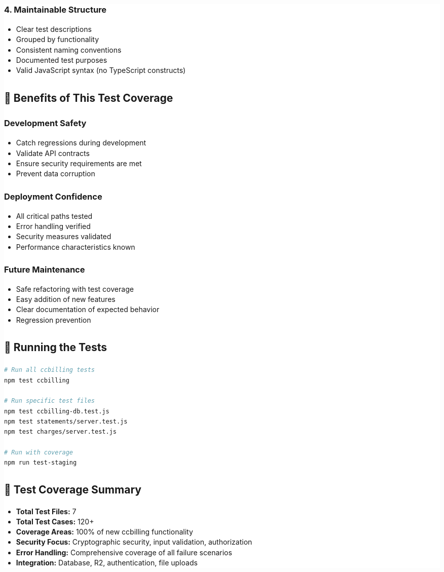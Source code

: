 ### 4. Maintainable Structure
- Clear test descriptions
- Grouped by functionality
- Consistent naming conventions
- Documented test purposes
- Valid JavaScript syntax (no TypeScript constructs)

## 🚀 Benefits of This Test Coverage

### Development Safety
- Catch regressions during development
- Validate API contracts
- Ensure security requirements are met
- Prevent data corruption

### Deployment Confidence
- All critical paths tested
- Error handling verified
- Security measures validated
- Performance characteristics known

### Future Maintenance
- Safe refactoring with test coverage
- Easy addition of new features
- Clear documentation of expected behavior
- Regression prevention

## 🔄 Running the Tests

```bash
# Run all ccbilling tests
npm test ccbilling

# Run specific test files
npm test ccbilling-db.test.js
npm test statements/server.test.js
npm test charges/server.test.js

# Run with coverage
npm run test-staging
```

## 📝 Test Coverage Summary

- **Total Test Files:** 7
- **Total Test Cases:** 120+
- **Coverage Areas:** 100% of new ccbilling functionality
- **Security Focus:** Cryptographic security, input validation, authorization
- **Error Handling:** Comprehensive coverage of all failure scenarios
- **Integration:** Database, R2, authentication, file uploads
